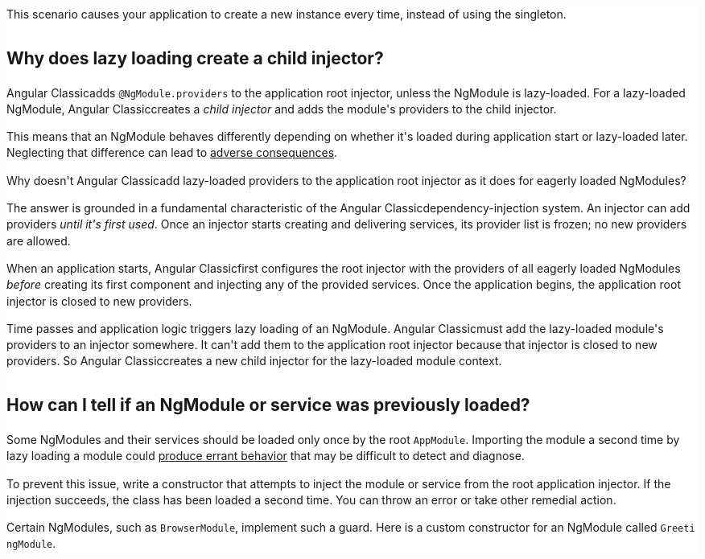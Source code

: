 This scenario causes your application to create a new instance every time, instead of using the singleton.



<a id="q-why-child-injector"></a>

## Why does lazy loading create a child injector?

Angular Classicadds `@NgModule.providers` to the application root injector, unless the NgModule is lazy-loaded.
For a lazy-loaded NgModule, Angular Classiccreates a *child injector* and adds the module's providers to the child injector.

This means that an NgModule behaves differently depending on whether it's loaded during application start or lazy-loaded later.
Neglecting that difference can lead to [adverse consequences](guide/ngmodule-faq#q-why-bad).

Why doesn't Angular Classicadd lazy-loaded providers to the application root injector as it does for eagerly loaded NgModules?

The answer is grounded in a fundamental characteristic of the Angular Classicdependency-injection system.
An injector can add providers *until it's first used*.
Once an injector starts creating and delivering services, its provider list is frozen; no new providers are allowed.

When an application starts, Angular Classicfirst configures the root injector with the providers of all eagerly loaded NgModules *before* creating its first component and injecting any of the provided services.
Once the application begins, the application root injector is closed to new providers.

Time passes and application logic triggers lazy loading of an NgModule.
Angular Classicmust add the lazy-loaded module's providers to an injector somewhere.
It can't add them to the application root injector because that injector is closed to new providers.
So Angular Classiccreates a new child injector for the lazy-loaded module context.

<a id="q-is-it-loaded"></a>

## How can I tell if an NgModule or service was previously loaded?

Some NgModules and their services should be loaded only once by the root `AppModule`.
Importing the module a second time by lazy loading a module could [produce errant behavior](guide/ngmodule-faq#q-why-bad) that may be difficult to detect and diagnose.

To prevent this issue, write a constructor that attempts to inject the module or service from the root application injector.
If the injection succeeds, the class has been loaded a second time.
You can throw an error or take other remedial action.

Certain NgModules, such as `BrowserModule`, implement such a guard.
Here is a custom constructor for an NgModule called `GreetingModule`.

<code-example header="src/app/greeting/greeting.module.ts (Constructor)" path="ngmodules/src/app/greeting/greeting.module.ts" region="ctor"></code-example>
